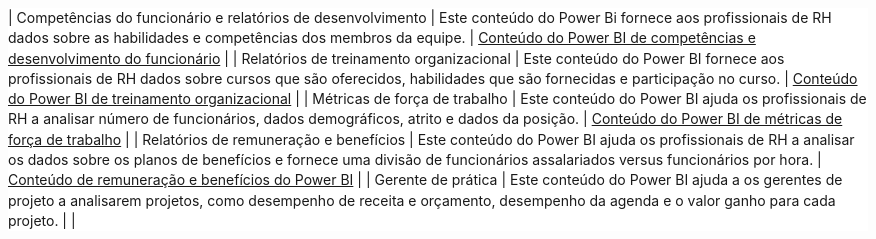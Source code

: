 | Competências do funcionário e relatórios de desenvolvimento | Este conteúdo do Power Bi fornece aos profissionais de RH dados sobre as habilidades e competências dos membros da equipe.                                                                 | [Conteúdo do Power BI de competências e desenvolvimento do funcionário](employee-competencies-and-development-analysis-power-bi-content-pack.md) |
| Relatórios de treinamento organizacional               | Este conteúdo do Power BI fornece aos profissionais de RH dados sobre cursos que são oferecidos, habilidades que são fornecidas e participação no curso.                                   | [Conteúdo do Power BI de treinamento organizacional](organizational-training-analysis-power-bi-content-pack.md)                             |
| Métricas de força de trabalho                             | Este conteúdo do Power BI ajuda os profissionais de RH a analisar número de funcionários, dados demográficos, atrito e dados da posição.                                                                   | [Conteúdo do Power BI de métricas de força de trabalho](workforce-analysis-power-bi-content-pack.md)                                                 |
| Relatórios de remuneração e benefícios             | Este conteúdo do Power BI ajuda os profissionais de RH a analisar os dados sobre os planos de benefícios e fornece uma divisão de funcionários assalariados versus funcionários por hora.                                  | [Conteúdo de remuneração e benefícios do Power BI](compensation-and-benefits-analysis-power-bi-content-pack.md)                         |
| Gerente de prática                              | Este conteúdo do Power BI ajuda a os gerentes de projeto a analisarem projetos, como desempenho de receita e orçamento, desempenho da agenda e o valor ganho para cada projeto.          |                                                                                                                                                                              |







